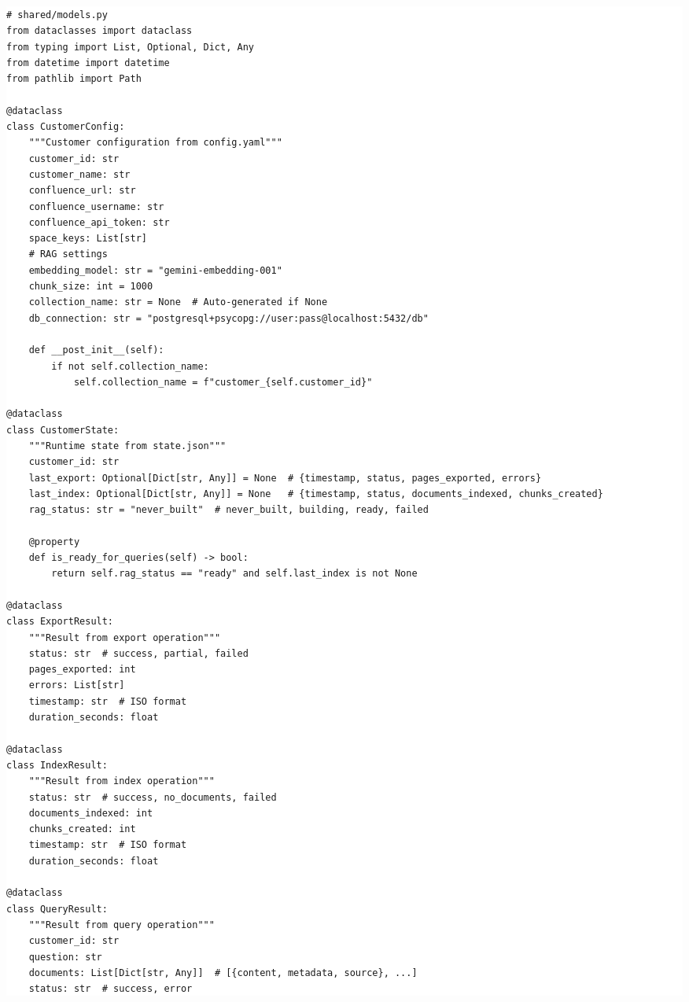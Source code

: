 ```
# shared/models.py
from dataclasses import dataclass
from typing import List, Optional, Dict, Any
from datetime import datetime
from pathlib import Path

@dataclass
class CustomerConfig:
    """Customer configuration from config.yaml"""
    customer_id: str
    customer_name: str
    confluence_url: str
    confluence_username: str
    confluence_api_token: str
    space_keys: List[str]
    # RAG settings
    embedding_model: str = "gemini-embedding-001"
    chunk_size: int = 1000
    collection_name: str = None  # Auto-generated if None
    db_connection: str = "postgresql+psycopg://user:pass@localhost:5432/db"
    
    def __post_init__(self):
        if not self.collection_name:
            self.collection_name = f"customer_{self.customer_id}"

@dataclass
class CustomerState:
    """Runtime state from state.json"""
    customer_id: str
    last_export: Optional[Dict[str, Any]] = None  # {timestamp, status, pages_exported, errors}
    last_index: Optional[Dict[str, Any]] = None   # {timestamp, status, documents_indexed, chunks_created}
    rag_status: str = "never_built"  # never_built, building, ready, failed
    
    @property
    def is_ready_for_queries(self) -> bool:
        return self.rag_status == "ready" and self.last_index is not None

@dataclass
class ExportResult:
    """Result from export operation"""
    status: str  # success, partial, failed
    pages_exported: int
    errors: List[str]
    timestamp: str  # ISO format
    duration_seconds: float

@dataclass
class IndexResult:
    """Result from index operation"""
    status: str  # success, no_documents, failed
    documents_indexed: int
    chunks_created: int
    timestamp: str  # ISO format
    duration_seconds: float

@dataclass
class QueryResult:
    """Result from query operation"""
    customer_id: str
    question: str
    documents: List[Dict[str, Any]]  # [{content, metadata, source}, ...]
    status: str  # success, error
```